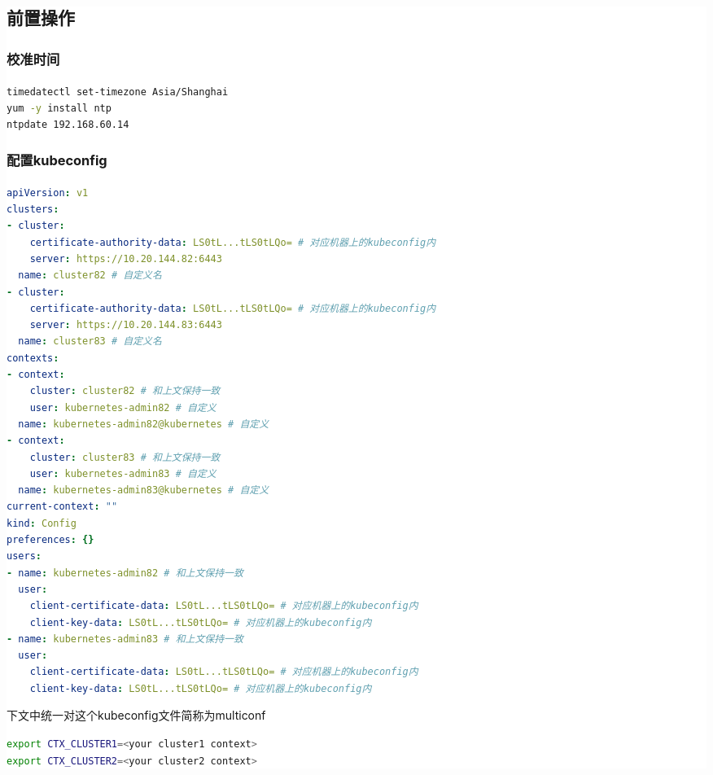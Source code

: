   

## 前置操作

### 校准时间

```bash
timedatectl set-timezone Asia/Shanghai
yum -y install ntp
ntpdate 192.168.60.14
```

### 配置kubeconfig

```yaml
apiVersion: v1
clusters:
- cluster:
    certificate-authority-data: LS0tL...tLS0tLQo= # 对应机器上的kubeconfig内
    server: https://10.20.144.82:6443
  name: cluster82 # 自定义名
- cluster:
    certificate-authority-data: LS0tL...tLS0tLQo= # 对应机器上的kubeconfig内
    server: https://10.20.144.83:6443
  name: cluster83 # 自定义名
contexts:
- context:
    cluster: cluster82 # 和上文保持一致
    user: kubernetes-admin82 # 自定义
  name: kubernetes-admin82@kubernetes # 自定义
- context:
    cluster: cluster83 # 和上文保持一致
    user: kubernetes-admin83 # 自定义
  name: kubernetes-admin83@kubernetes # 自定义
current-context: ""
kind: Config
preferences: {}
users:
- name: kubernetes-admin82 # 和上文保持一致
  user:
    client-certificate-data: LS0tL...tLS0tLQo= # 对应机器上的kubeconfig内
    client-key-data: LS0tL...tLS0tLQo= # 对应机器上的kubeconfig内
- name: kubernetes-admin83 # 和上文保持一致
  user:
    client-certificate-data: LS0tL...tLS0tLQo= # 对应机器上的kubeconfig内
    client-key-data: LS0tL...tLS0tLQo= # 对应机器上的kubeconfig内

```

下文中统一对这个kubeconfig文件简称为multiconf

```bash
export CTX_CLUSTER1=<your cluster1 context>
export CTX_CLUSTER2=<your cluster2 context>
```
